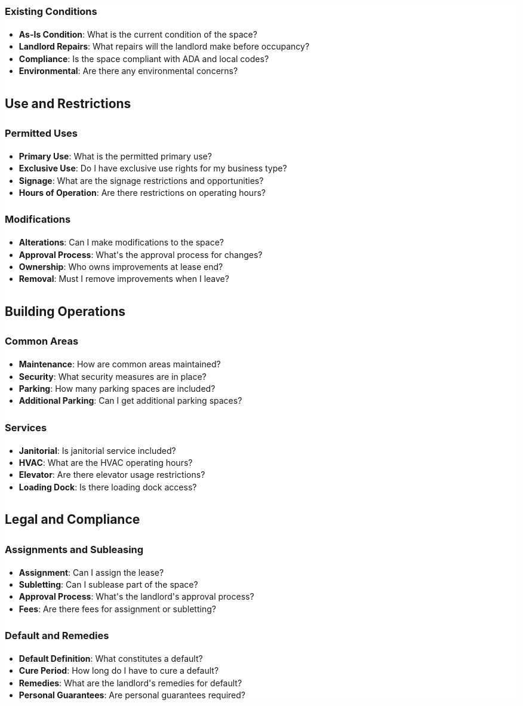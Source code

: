 ### Existing Conditions
- **As-Is Condition**: What is the current condition of the space?
- **Landlord Repairs**: What repairs will the landlord make before occupancy?
- **Compliance**: Is the space compliant with ADA and local codes?
- **Environmental**: Are there any environmental concerns?

## Use and Restrictions

### Permitted Uses
- **Primary Use**: What is the permitted primary use?
- **Exclusive Use**: Do I have exclusive use rights for my business type?
- **Signage**: What are the signage restrictions and opportunities?
- **Hours of Operation**: Are there restrictions on operating hours?

### Modifications
- **Alterations**: Can I make modifications to the space?
- **Approval Process**: What's the approval process for changes?
- **Ownership**: Who owns improvements at lease end?
- **Removal**: Must I remove improvements when I leave?

## Building Operations

### Common Areas
- **Maintenance**: How are common areas maintained?
- **Security**: What security measures are in place?
- **Parking**: How many parking spaces are included?
- **Additional Parking**: Can I get additional parking spaces?

### Services
- **Janitorial**: Is janitorial service included?
- **HVAC**: What are the HVAC operating hours?
- **Elevator**: Are there elevator usage restrictions?
- **Loading Dock**: Is there loading dock access?

## Legal and Compliance

### Assignments and Subleasing
- **Assignment**: Can I assign the lease?
- **Subletting**: Can I sublease part of the space?
- **Approval Process**: What's the landlord's approval process?
- **Fees**: Are there fees for assignment or subletting?

### Default and Remedies
- **Default Definition**: What constitutes a default?
- **Cure Period**: How long do I have to cure a default?
- **Remedies**: What are the landlord's remedies for default?
- **Personal Guarantees**: Are personal guarantees required?

